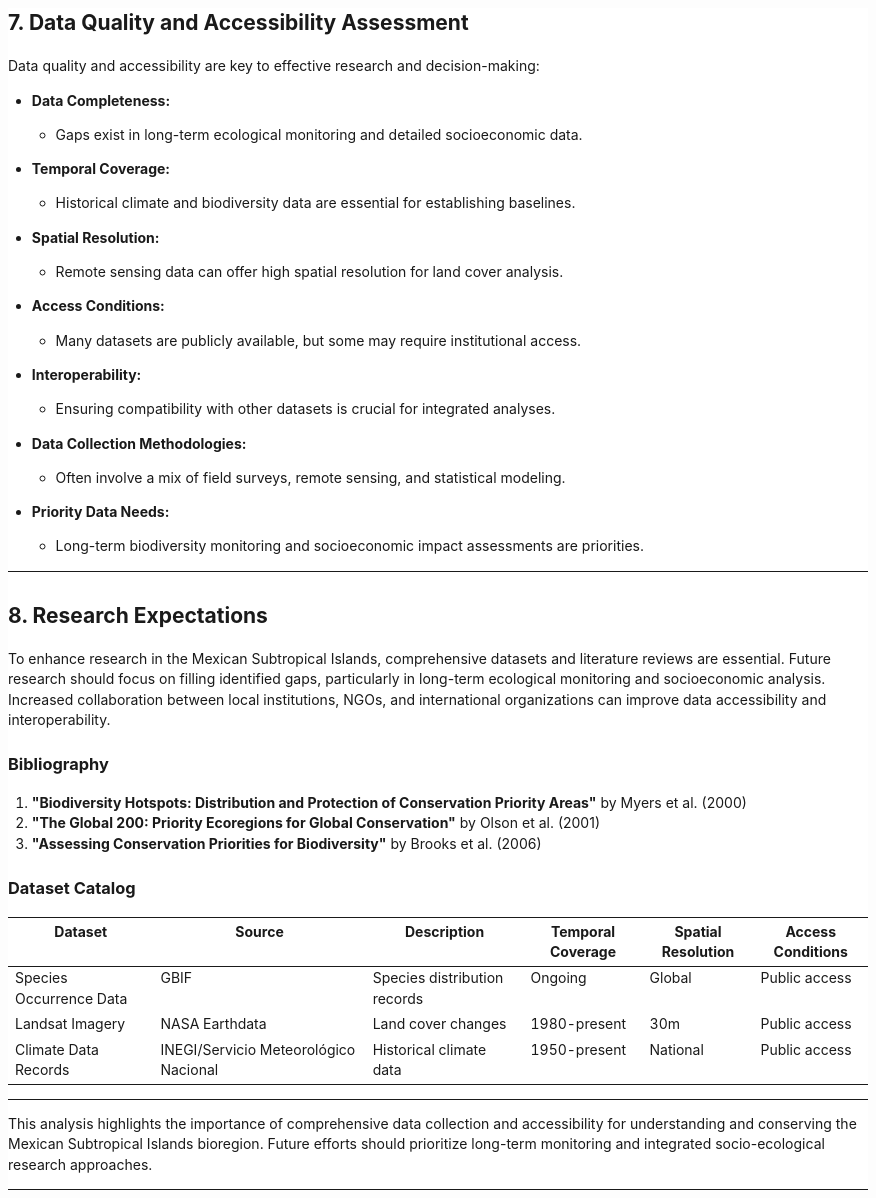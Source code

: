
## 7. Data Quality and Accessibility Assessment

Data quality and accessibility are key to effective research and decision-making:

- **Data Completeness:**
  - Gaps exist in long-term ecological monitoring and detailed socioeconomic data.

- **Temporal Coverage:**
  - Historical climate and biodiversity data are essential for establishing baselines.

- **Spatial Resolution:**
  - Remote sensing data can offer high spatial resolution for land cover analysis.

- **Access Conditions:**
  - Many datasets are publicly available, but some may require institutional access.

- **Interoperability:**
  - Ensuring compatibility with other datasets is crucial for integrated analyses.

- **Data Collection Methodologies:**
  - Often involve a mix of field surveys, remote sensing, and statistical modeling.

- **Priority Data Needs:**
  - Long-term biodiversity monitoring and socioeconomic impact assessments are priorities.

---

## 8. Research Expectations

To enhance research in the Mexican Subtropical Islands, comprehensive datasets and literature reviews are essential. Future research should focus on filling identified gaps, particularly in long-term ecological monitoring and socioeconomic analysis. Increased collaboration between local institutions, NGOs, and international organizations can improve data accessibility and interoperability.

### Bibliography

1. **"Biodiversity Hotspots: Distribution and Protection of Conservation Priority Areas"** by Myers et al. (2000)
2. **"The Global 200: Priority Ecoregions for Global Conservation"** by Olson et al. (2001)
3. **"Assessing Conservation Priorities for Biodiversity"** by Brooks et al. (2006)

### Dataset Catalog

| Dataset | Source | Description | Temporal Coverage | Spatial Resolution | Access Conditions |
|---------|--------|-------------|-------------------|--------------------|-------------------|
| Species Occurrence Data | GBIF | Species distribution records | Ongoing | Global | Public access |
| Landsat Imagery | NASA Earthdata | Land cover changes | 1980-present | 30m | Public access |
| Climate Data Records | INEGI/Servicio Meteorológico Nacional | Historical climate data | 1950-present | National | Public access |

---

This analysis highlights the importance of comprehensive data collection and accessibility for understanding and conserving the Mexican Subtropical Islands bioregion. Future efforts should prioritize long-term monitoring and integrated socio-ecological research approaches.

---

